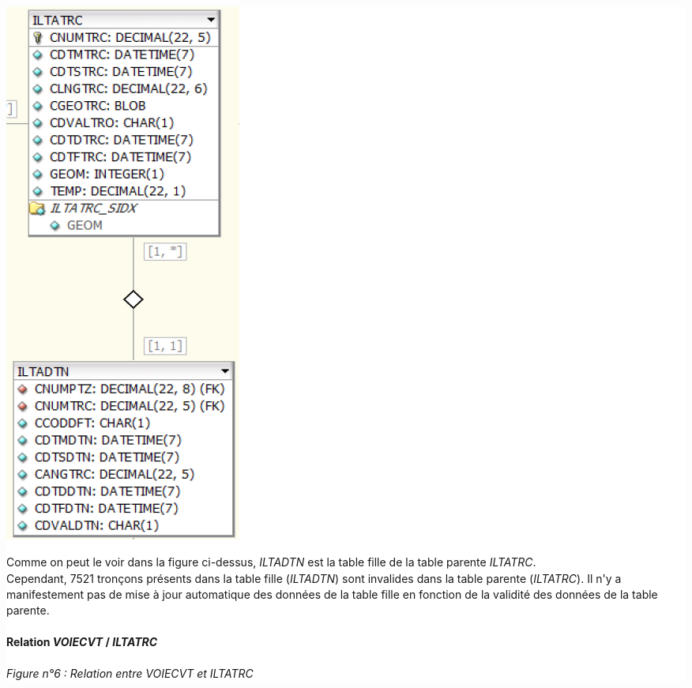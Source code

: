![relation_ILTASIT_ILTATRC.PNG](/documentation/analyse/images_base_voie/relation_ILTADTN_ILTATRC.png)

Comme on peut le voir dans la figure ci-dessus, *ILTADTN* est la table fille de la table parente *ILTATRC*.  
Cependant, 7521 tronçons présents dans la table fille (*ILTADTN*) sont invalides dans la table parente (*ILTATRC*). Il n'y a manifestement pas de mise à jour automatique des données de la table fille en fonction de la validité des données de la table parente.  

#### Relation *VOIECVT* / *ILTATRC*

###### Figure n°6 : Relation entre *VOIECVT* et *ILTATRC*
